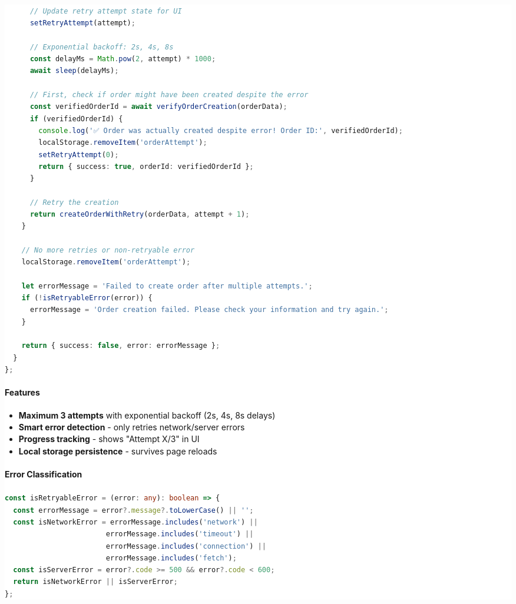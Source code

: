 ```typescript
      // Update retry attempt state for UI
      setRetryAttempt(attempt);
      
      // Exponential backoff: 2s, 4s, 8s
      const delayMs = Math.pow(2, attempt) * 1000;
      await sleep(delayMs);
      
      // First, check if order might have been created despite the error
      const verifiedOrderId = await verifyOrderCreation(orderData);
      if (verifiedOrderId) {
        console.log('✅ Order was actually created despite error! Order ID:', verifiedOrderId);
        localStorage.removeItem('orderAttempt');
        setRetryAttempt(0);
        return { success: true, orderId: verifiedOrderId };
      }
      
      // Retry the creation
      return createOrderWithRetry(orderData, attempt + 1);
    }
    
    // No more retries or non-retryable error
    localStorage.removeItem('orderAttempt');
    
    let errorMessage = 'Failed to create order after multiple attempts.';
    if (!isRetryableError(error)) {
      errorMessage = 'Order creation failed. Please check your information and try again.';
    }
    
    return { success: false, error: errorMessage };
  }
};
```

#### Features
- **Maximum 3 attempts** with exponential backoff (2s, 4s, 8s delays)
- **Smart error detection** - only retries network/server errors
- **Progress tracking** - shows "Attempt X/3" in UI
- **Local storage persistence** - survives page reloads

#### Error Classification
```typescript
const isRetryableError = (error: any): boolean => {
  const errorMessage = error?.message?.toLowerCase() || '';
  const isNetworkError = errorMessage.includes('network') || 
                        errorMessage.includes('timeout') || 
                        errorMessage.includes('connection') ||
                        errorMessage.includes('fetch');
  const isServerError = error?.code >= 500 && error?.code < 600;
  return isNetworkError || isServerError;
};
```
